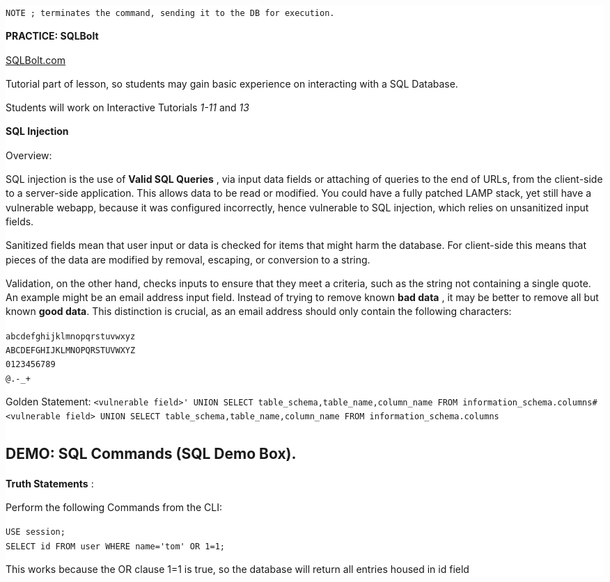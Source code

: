 ```
NOTE ; terminates the command, sending it to the DB for execution.
```
**PRACTICE: SQLBolt**

[SQLBolt.com](https://sqlbolt.com/lesson/)

Tutorial part of lesson, so students may gain basic experience on interacting with a SQL Database.


Students will work on Interactive Tutorials _1-11_ and _13_

**SQL Injection**

Overview:

SQL injection is the use of **Valid SQL Queries** , via input data fields or attaching of queries to the
end of URLs, from the client-side to a server-side application. This allows data to be read or
modified. You could have a fully patched LAMP stack, yet still have a vulnerable webapp, because it
was configured incorrectly, hence vulnerable to SQL injection, which relies on unsanitized input
fields.

Sanitized fields mean that user input or data is checked for items that might harm the database.
For client-side this means that pieces of the data are modified by removal, escaping, or conversion
to a string.

Validation, on the other hand, checks inputs to ensure that they meet a criteria, such as the string
not containing a single quote. An example might be an email address input field. Instead of trying
to remove known **bad data** , it may be better to remove all but known **good data**. This distinction is
crucial, as an email address should only contain the following characters:

```
abcdefghijklmnopqrstuvwxyz
ABCDEFGHIJKLMNOPQRSTUVWXYZ
0123456789
@.-_+
```
Golden Statement:
`<vulnerable field>' UNION SELECT table_schema,table_name,column_name FROM information_schema.columns#`
`<vulnerable field> UNION SELECT table_schema,table_name,column_name FROM information_schema.columns`

## DEMO: SQL Commands (SQL Demo Box).  

**Truth Statements** :

Perform the following Commands from the CLI:

```
USE session;
SELECT id FROM user WHERE name='tom' OR 1=1;
```
This works because the OR clause 1=1 is true, so the database will return all entries housed in id
field
